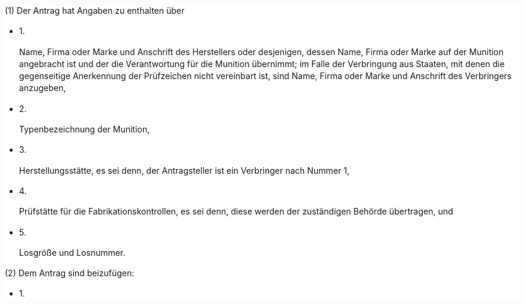 <div>

<div class="jnhtml">

<div>

<div class="jurAbsatz">

(1) Der Antrag hat Angaben zu enthalten über

  - 1\.
    
    <div style="">
    
    Name, Firma oder Marke und Anschrift des Herstellers oder
    desjenigen, dessen Name, Firma oder Marke auf der Munition
    angebracht ist und der die Verantwortung für die Munition übernimmt;
    im Falle der Verbringung aus Staaten, mit denen die gegenseitige
    Anerkennung der Prüfzeichen nicht vereinbart ist, sind Name, Firma
    oder Marke und Anschrift des Verbringers anzugeben,
    
    </div>

  - 2\.
    
    <div style="">
    
    Typenbezeichnung der Munition,
    
    </div>

  - 3\.
    
    <div style="">
    
    Herstellungsstätte, es sei denn, der Antragsteller ist ein
    Verbringer nach Nummer 1,
    
    </div>

  - 4\.
    
    <div style="">
    
    Prüfstätte für die Fabrikationskontrollen, es sei denn, diese werden
    der zuständigen Behörde übertragen, und
    
    </div>

  - 5\.
    
    <div style="">
    
    Losgröße und Losnummer.
    
    </div>

</div>

<div class="jurAbsatz">

(2) Dem Antrag sind beizufügen:

  - 1\.
    